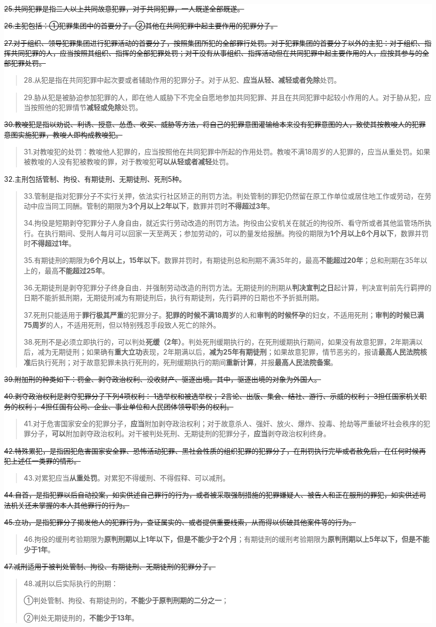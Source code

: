 ~~25.共同犯罪是指二人以上共同故意犯罪，对于共同犯罪，一人既遂全部既遂。~~

~~26.主犯包括：①犯罪集团中的首要分子。②其他在共同犯罪中起主要作用的犯罪分子。~~

~~27.对于组织、领导犯罪集团进行犯罪活动的首要分子，按照集团所犯的全部罪行处罚。对于犯罪集团的首要分子以外的主犯：对于组织、指挥共同犯罪的人，应当按照其组织、指挥的全部犯罪处罚；对干没有从事组织、指挥活动但在共同犯罪中起主要作用的人，应按其参与的全部犯罪处罚。~~

> 28.从犯是指在共同犯罪中起次要或者辅助作用的犯罪分子。对于从犯、**应当从轻、减轻或者免除**处罚。

> 29.胁从犯是被胁迫参加犯罪的人，即在他人威胁下不完全自愿地参加共同犯罪、并且在共同犯罪中起较小作用的人。对于胁从犯，应当按照他的犯罪情节**减轻或免除**处罚。

~~30.教唆犯是指以劝说、利诱、授意、怂恿、收买、威胁等方法，将自己的犯罪意图灌输给本来没有犯罪意图的人，致使其按教唆人的犯罪意图实施犯罪，教唆人即构成教唆犯。~~

> 31.对教唆犯的处罚：教唆他人犯罪的，应当按照他在共同犯罪中所起的作用处罚。教唆不满18周岁的人犯罪的，应当从重处罚。如果被教唆的人没有犯被教唆的罪，对于教唆犯**可以从轻或者减轻**处罚。

32.主刑包括管制、拘役、有期徒刑、无期徒刑、死刑5种。

> 33.管制是指对犯罪分子不实行关押，依法实行社区矫正的刑罚方法。判处管制的罪犯仍然留在原工作单位或居住地工作或劳动，在劳动中应当同工同酬。管制的期限为**3个月以上2年以下**，数罪并罚时**不得超过3年**。
> 
> 34.拘役是短期剥夺犯罪分子人身自由，就近实行劳动改造的刑罚方法。拘役由公安机关在就近的拘役所、看守所或者其他监管场所执行。在执行期间、受刑人每月可以回家一天至两天；参加劳动的，可以酌量发给报酬。拘役的期限为**1个月以上6个月以下**，数罪并罚时**不得超过1年**。
> 
> 35.有期徒刑的期限为**6个月以上，15年以下**。数罪并罚时，有期徒刑总和刑期不满35年的，最高**不能超过20年**；总和刑期在35年以上的，最高**不能超过25年**。
> 
> 36.无期徒刑是剥夺犯罪分子终身自由．并强制劳动改造的刑罚方法。无期徒刑的刑期从**判决宣判之日**起计算，判决宣判前先行羁押的日期不能折抵刑期，无期徒刑减为有期徒刑后，执行有期徒刑，先行羁押的日期也不予折抵刑期。
> 
> 37.死刑只能适用于**罪行极其严重**的犯罪分子。**犯罪的时候不满18周岁**的人和**审判的时候怀孕**的妇女，不适用死刑；**审判的时候已满75周岁**的人，不适用死刑，但以特别残忍手段致人死亡的除外。
> 
> 38.死刑不是必须立即执行的，可以判处**死缓（2年）**。判处死刑缓期执行的，在死刑缓期执行期间，如果没有故意犯罪，2年期满以后，减为无期徒刑；如果确有**重大立功**表现，2年期满以后，**减为25年有期徒刑**；如果故意犯罪，情节恶劣的，报请**最高人民法院核准**后执行死刑；对于故意犯罪未执行死刑的，死刑缓期执行的期间**重新计算**，并报**最高人民法院备案**。

~~39.附加刑的种类如下：罚金、剥夺政治权利、没收财产、驱逐出境。其中，驱逐出境的对象为外国人。~~

~~40.剥夺政治权利是剥夺犯罪分子下列4项权利：
1选举权和被选举权；
2言论、出版、集会、结社、游行、示威的权利；
3担任国家机关职务的权利；
4担任国有公司、企业、事业单位和人民团体领导职务的权利。~~

> 41.对于危害国家安全的犯罪分子，**应当**附加剥夺政治权利；对于故意杀人、强奸、放火、爆炸、投毒、抢劫等严重破坏社会秩序的犯罪分子，**可以**附加剥夺政治权利。对干被判处死刑、无期徒刑的犯罪分子，**应当**剥夺政治权利终身。

~~42.特殊累犯，是指因犯危害国家安全罪、恐怖活动犯罪、黑社会性质的组织犯罪的犯罪分子，在刑罚执行完毕或者赦免后，在任何时候再犯上述任一类罪的情形。~~

> 43.对累犯应当**从重处罚**。对累犯不得缓刑、不得假释、可以减刑。

~~44.自首，是指犯罪以后自动投案，如实供述自己罪行的行为，或者被采取强制措施的犯罪嫌疑人、被告人和正在服刑的罪犯，如实供述司法机关还未掌握的本人其他罪行的行为。~~

~~45.立功，是指犯罪分子揭发他人的犯罪行为，查证属实的、或者提供重要线索，从而得以侦破其他案件等的行为。~~

> 46.拘役的缓刑考验期限为**原判刑期以上1年以下，但是不能少于2个月**；有期徒刑的缓刑考验期限为**原判刑期以上5年以下，但是不能少于1年**。

~~47.减刑适用于被判处管制、拘役、有期徒刑、无期徒刑的犯罪分子。~~

> 48.减刑以后实际执行的刑期：
>
> ①判处管制、拘役、有期徒刑的，**不能少于原判刑期的二分之一**；
>
> ②判处无期徒刑的，**不能少于13年**。
